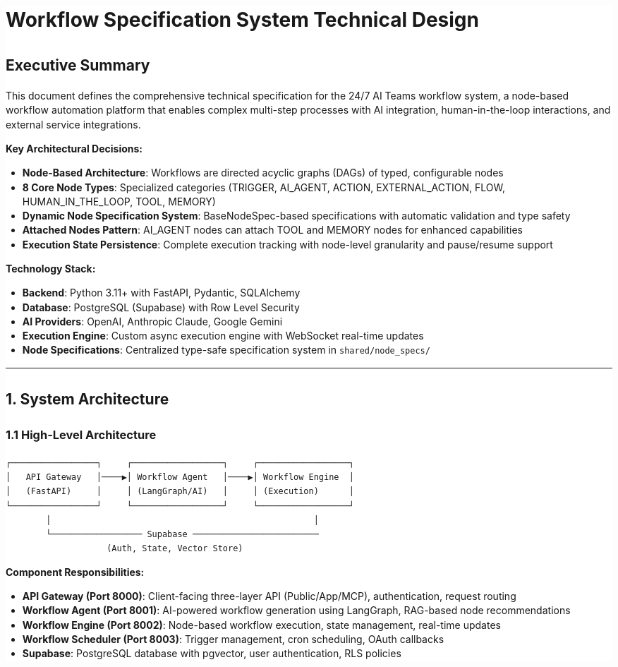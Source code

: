# Workflow Specification System Technical Design

## Executive Summary

This document defines the comprehensive technical specification for the 24/7 AI Teams workflow system, a node-based workflow automation platform that enables complex multi-step processes with AI integration, human-in-the-loop interactions, and external service integrations.

**Key Architectural Decisions:**
- **Node-Based Architecture**: Workflows are directed acyclic graphs (DAGs) of typed, configurable nodes
- **8 Core Node Types**: Specialized categories (TRIGGER, AI_AGENT, ACTION, EXTERNAL_ACTION, FLOW, HUMAN_IN_THE_LOOP, TOOL, MEMORY)
- **Dynamic Node Specification System**: BaseNodeSpec-based specifications with automatic validation and type safety
- **Attached Nodes Pattern**: AI_AGENT nodes can attach TOOL and MEMORY nodes for enhanced capabilities
- **Execution State Persistence**: Complete execution tracking with node-level granularity and pause/resume support

**Technology Stack:**
- **Backend**: Python 3.11+ with FastAPI, Pydantic, SQLAlchemy
- **Database**: PostgreSQL (Supabase) with Row Level Security
- **AI Providers**: OpenAI, Anthropic Claude, Google Gemini
- **Execution Engine**: Custom async execution engine with WebSocket real-time updates
- **Node Specifications**: Centralized type-safe specification system in `shared/node_specs/`

---

## 1. System Architecture

### 1.1 High-Level Architecture

```
┌─────────────────┐     ┌──────────────────┐     ┌──────────────────┐
│   API Gateway   │────▶│ Workflow Agent   │────▶│ Workflow Engine  │
│   (FastAPI)     │     │ (LangGraph/AI)   │     │ (Execution)      │
└─────────────────┘     └──────────────────┘     └──────────────────┘
        │                                                    │
        └────────────────── Supabase ─────────────────────────
                    (Auth, State, Vector Store)
```

**Component Responsibilities:**

- **API Gateway (Port 8000)**: Client-facing three-layer API (Public/App/MCP), authentication, request routing
- **Workflow Agent (Port 8001)**: AI-powered workflow generation using LangGraph, RAG-based node recommendations
- **Workflow Engine (Port 8002)**: Node-based workflow execution, state management, real-time updates
- **Workflow Scheduler (Port 8003)**: Trigger management, cron scheduling, OAuth callbacks
- **Supabase**: PostgreSQL database with pgvector, user authentication, RLS policies
